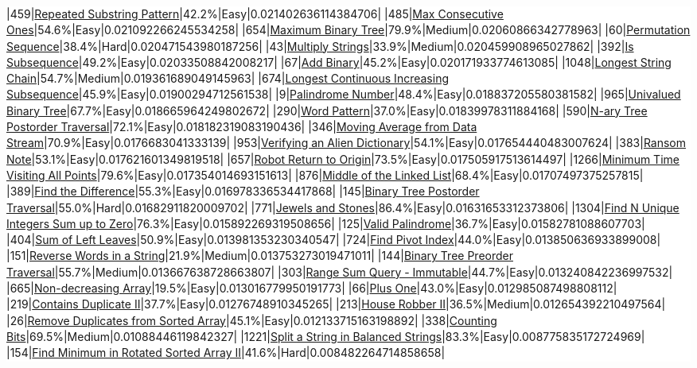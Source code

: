 |459|[Repeated Substring Pattern]( https://leetcode.com/problems/repeated-substring-pattern)|42.2%|Easy|0.021402636114384706|
|485|[Max Consecutive Ones]( https://leetcode.com/problems/max-consecutive-ones)|54.6%|Easy|0.021092266245534258|
|654|[Maximum Binary Tree]( https://leetcode.com/problems/maximum-binary-tree)|79.9%|Medium|0.02060866342778963|
|60|[Permutation Sequence]( https://leetcode.com/problems/permutation-sequence)|38.4%|Hard|0.020471543980187256|
|43|[Multiply Strings]( https://leetcode.com/problems/multiply-strings)|33.9%|Medium|0.020459908965027862|
|392|[Is Subsequence]( https://leetcode.com/problems/is-subsequence)|49.2%|Easy|0.02033508842008217|
|67|[Add Binary]( https://leetcode.com/problems/add-binary)|45.2%|Easy|0.020171933774613085|
|1048|[Longest String Chain]( https://leetcode.com/problems/longest-string-chain)|54.7%|Medium|0.019361689049145963|
|674|[Longest Continuous Increasing Subsequence]( https://leetcode.com/problems/longest-continuous-increasing-subsequence)|45.9%|Easy|0.01900294712561538|
|9|[Palindrome Number]( https://leetcode.com/problems/palindrome-number)|48.4%|Easy|0.018837205580381582|
|965|[Univalued Binary Tree]( https://leetcode.com/problems/univalued-binary-tree)|67.7%|Easy|0.018665964249802672|
|290|[Word Pattern]( https://leetcode.com/problems/word-pattern)|37.0%|Easy|0.01839978311884168|
|590|[N-ary Tree Postorder Traversal]( https://leetcode.com/problems/n-ary-tree-postorder-traversal)|72.1%|Easy|0.018182319083190436|
|346|[Moving Average from Data Stream]( https://leetcode.com/problems/moving-average-from-data-stream)|70.9%|Easy|0.0176683041333139|
|953|[Verifying an Alien Dictionary]( https://leetcode.com/problems/verifying-an-alien-dictionary)|54.1%|Easy|0.017654440483007624|
|383|[Ransom Note]( https://leetcode.com/problems/ransom-note)|53.1%|Easy|0.017621601349819518|
|657|[Robot Return to Origin]( https://leetcode.com/problems/robot-return-to-origin)|73.5%|Easy|0.017505917513614497|
|1266|[Minimum Time Visiting All Points]( https://leetcode.com/problems/minimum-time-visiting-all-points)|79.6%|Easy|0.017354014693151613|
|876|[Middle of the Linked List]( https://leetcode.com/problems/middle-of-the-linked-list)|68.4%|Easy|0.01707497375257815|
|389|[Find the Difference]( https://leetcode.com/problems/find-the-difference)|55.3%|Easy|0.016978336534417868|
|145|[Binary Tree Postorder Traversal]( https://leetcode.com/problems/binary-tree-postorder-traversal)|55.0%|Hard|0.01682911820009702|
|771|[Jewels and Stones]( https://leetcode.com/problems/jewels-and-stones)|86.4%|Easy|0.01631653312373806|
|1304|[Find N Unique Integers Sum up to Zero]( https://leetcode.com/problems/find-n-unique-integers-sum-up-to-zero)|76.3%|Easy|0.015892269319508656|
|125|[Valid Palindrome]( https://leetcode.com/problems/valid-palindrome)|36.7%|Easy|0.01582781088607703|
|404|[Sum of Left Leaves]( https://leetcode.com/problems/sum-of-left-leaves)|50.9%|Easy|0.013981353230340547|
|724|[Find Pivot Index]( https://leetcode.com/problems/find-pivot-index)|44.0%|Easy|0.013850636933899008|
|151|[Reverse Words in a String]( https://leetcode.com/problems/reverse-words-in-a-string)|21.9%|Medium|0.013753273019471011|
|144|[Binary Tree Preorder Traversal]( https://leetcode.com/problems/binary-tree-preorder-traversal)|55.7%|Medium|0.013667638728663807|
|303|[Range Sum Query - Immutable]( https://leetcode.com/problems/range-sum-query-immutable)|44.7%|Easy|0.013240842236997532|
|665|[Non-decreasing Array]( https://leetcode.com/problems/non-decreasing-array)|19.5%|Easy|0.013016779950191773|
|66|[Plus One]( https://leetcode.com/problems/plus-one)|43.0%|Easy|0.012985087498808112|
|219|[Contains Duplicate II]( https://leetcode.com/problems/contains-duplicate-ii)|37.7%|Easy|0.01276748910345265|
|213|[House Robber II]( https://leetcode.com/problems/house-robber-ii)|36.5%|Medium|0.012654392210497564|
|26|[Remove Duplicates from Sorted Array]( https://leetcode.com/problems/remove-duplicates-from-sorted-array)|45.1%|Easy|0.012133715163198892|
|338|[Counting Bits]( https://leetcode.com/problems/counting-bits)|69.5%|Medium|0.01088446119842327|
|1221|[Split a String in Balanced Strings]( https://leetcode.com/problems/split-a-string-in-balanced-strings)|83.3%|Easy|0.008775835172724969|
|154|[Find Minimum in Rotated Sorted Array II]( https://leetcode.com/problems/find-minimum-in-rotated-sorted-array-ii)|41.6%|Hard|0.008482264714858658|